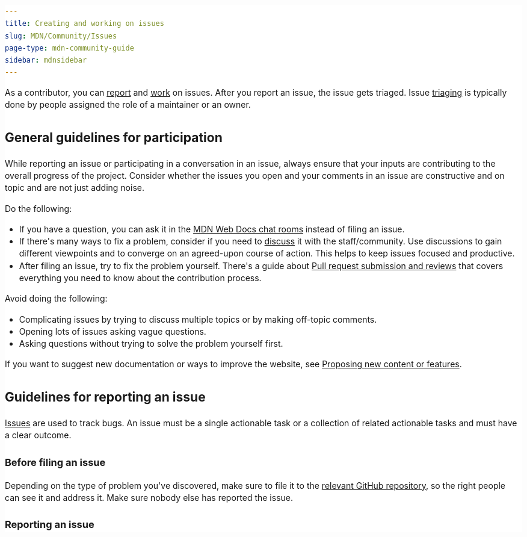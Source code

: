 ```yaml
---
title: Creating and working on issues
slug: MDN/Community/Issues
page-type: mdn-community-guide
sidebar: mdnsidebar
---
```


As a contributor, you can [report](#guidelines_for_reporting_an_issue) and [work](#guidelines_for_working_on_an_issue) on issues.
After you report an issue, the issue gets triaged. Issue [triaging](#guidelines_for_triaging_issues) is typically done by people assigned the role of a maintainer or an owner.

## General guidelines for participation

While reporting an issue or participating in a conversation in an issue, always ensure that your inputs are contributing to the overall progress of the project. Consider whether the issues you open and your comments in an issue are constructive and on topic and are not just adding noise.

Do the following:

- If you have a question, you can ask it in the [MDN Web Docs chat rooms](/en-US/docs/MDN/Community/Communication_channels#chat_rooms) instead of filing an issue.
- If there's many ways to fix a problem, consider if you need to [discuss](/en-US/docs/MDN/Community/Communication_channels#chat_rooms) it with the staff/community.
  Use discussions to gain different viewpoints and to converge on an agreed-upon course of action. This helps to keep issues focused and productive.
- After filing an issue, try to fix the problem yourself. There's a guide about [Pull request submission and reviews](/en-US/docs/MDN/Community/Pull_requests) that covers everything you need to know about the contribution process.

Avoid doing the following:

- Complicating issues by trying to discuss multiple topics or by making off-topic comments.
- Opening lots of issues asking vague questions.
- Asking questions without trying to solve the problem yourself first.

If you want to suggest new documentation or ways to improve the website, see [Proposing new content or features](/en-US/docs/MDN/Community/Issues/Content_suggestions_feature_proposals).

## Guidelines for reporting an issue

[Issues](https://docs.github.com/en/issues/tracking-your-work-with-issues/learning-about-issues/about-issues) are used to track bugs. An issue must be a single actionable task or a collection of related actionable tasks and must have a clear outcome.

### Before filing an issue

Depending on the type of problem you've discovered, make sure to file it to the [relevant GitHub repository](/en-US/docs/MDN/Community/Our_repositories), so the right people can see it and address it. Make sure nobody else has reported the issue.

### Reporting an issue
